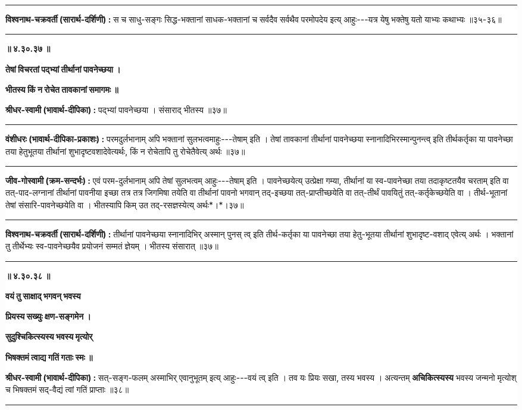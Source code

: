 
______


**विश्वनाथ-चक्रवर्ती (सारार्थ-दर्शिणी) :** स च साधु-सङ्गः सिद्ध-भक्तानां साधक-भक्तानां च सर्वदैव सर्वथैव परमोपदेय इत्य् आहुः---यत्र येषु भक्तेषु यतो याभ्यः कथाभ्यः ॥३५-३६॥


______


**॥ ४.३०.३७ ॥**

**तेषां विचरतां पद्भ्यां तीर्थानां पावनेच्छया ।**

**भीतस्य किं न रोचेत तावकानां समागमः ॥**

**श्रीधर-स्वामी (भावार्थ-दीपिका) :** पद्भ्यां पावनेच्छया । संसाराद् भीतस्य ॥३७॥


______


**वंशीधरः (भावार्थ-दीपिका-प्रकाशः) :** परमदुर्लभानाम् अपि भक्तानां सुलभत्वमाहुः---तेषाम् इति । तेषां तावकानां तीर्थानां पावनेच्छया स्नानादिभिरस्मान्पुनन्त्व् इति तीर्थकर्तृका या पावनेच्छा तया हेतुभूतया तीर्थानां शुभादृष्टवशादेवेत्यर्थः, किं न रोचेतापि तु रोचेतैवेत्य् अर्थः ॥३७॥


______


**जीव-गोस्वामी (क्रम-सन्दर्भः) :** एवं परम-दुर्लभानाम् अपि तेषां सुलभत्वम् आहुः---तेषाम् इति । पावनेच्छयेत्य् उत्प्रेक्षा गम्या, तीर्थानां या स्व-पावनेच्छा तया तदाकृष्टतयैव चरताम् इति वा तत्-पाद-लग्नानां तीर्थानां पावनीया इच्छा तत्र तत्र जिगमिषा तयेति वा तीर्थानां पावनो भगवान् तद्-इच्छया तत्-प्राप्तीच्छयेति वा तत्-तीर्थं पावयितुं तत्-कर्तृकेच्छयेति वा । तीर्थ-भूतानां तेषां संसारि-पावनेच्छयेति वा । भीतस्यापि किम् उत तद्-रसज्ञस्येत्य् अर्थः*।*।३७॥


______


**विश्वनाथ-चक्रवर्ती (सारार्थ-दर्शिणी) :** तीर्थानां पावनेच्छया स्नानादिभिर् अस्मान् पुनस् त्व् इति तीर्थ-कर्तृका या पावनेच्छा तया हेतु-भूतया तीर्थानां शुभादृष्ट-वशाद् एवेत्य् अर्थः । भक्तानां तु तीर्थेभ्यः स्व-पावनेच्छयैव प्रयोजनं सम्मतं ज्ञेयम् । भीतस्य संसारात् ॥३७॥


______


**॥ ४.३०.३८ ॥**

**वयं तु साक्षाद् भगवन् भवस्य**

**प्रियस्य सख्युः क्षण-सङ्गमेन ।**

**सुदुश्चिकित्स्यस्य भवस्य मृत्योर्**

**भिषक्तमं त्वाद्य गतिं गताः स्मः ॥**

**श्रीधर-स्वामी (भावार्थ-दीपिका) :** सत्-सङ्ग-फलम् अस्माभिर् एवानुभूतम् इत्य् आहुः---वयं त्व् इति । तव यः प्रियः सखा, तस्य भवस्य । अत्यन्तम् **अचिकित्स्यस्य** भवस्य जन्मनो मृत्योश् च भिषक्तमं सद्-वैद्यं त्वां गतिं प्राप्ताः ॥३८॥


______

